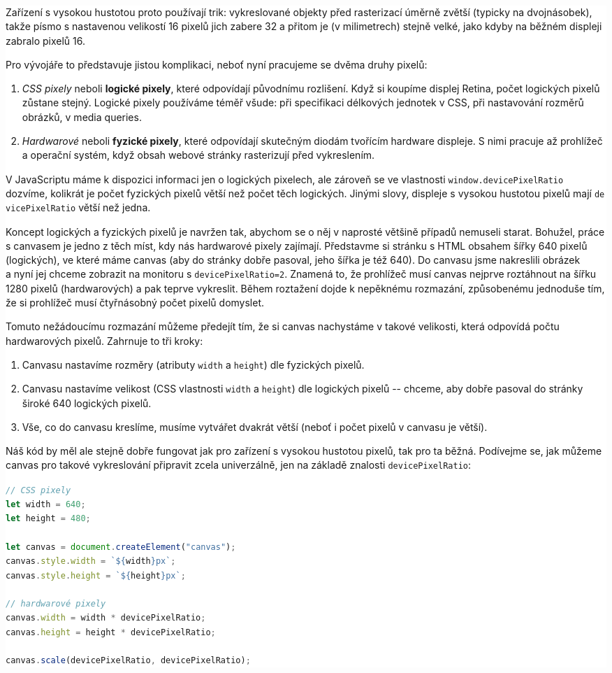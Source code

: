 Zařízení s&nbsp;vysokou hustotou proto používají trik: vykreslované objekty před rasterizací úměrně zvětší (typicky na dvojnásobek), takže písmo s&nbsp;nastavenou velikostí 16 pixelů jich zabere 32 a&nbsp;přitom je (v&nbsp;milimetrech) stejně velké, jako kdyby na běžném displeji zabralo pixelů 16.

Pro vývojáře to představuje jistou komplikaci, neboť nyní pracujeme se dvěma druhy pixelů:

1. *CSS pixely* neboli **logické pixely**, které odpovídají původnímu rozlišení. Když si koupíme displej Retina, počet logických pixelů zůstane stejný. Logické pixely používáme téměř všude: při specifikaci délkových jednotek v&nbsp;CSS, při nastavování rozměrů obrázků, v&nbsp;media queries.

1. *Hardwarové* neboli **fyzické pixely**, které odpovídají skutečným diodám tvořícím hardware displeje. S&nbsp;nimi pracuje až prohlížeč a&nbsp;operační systém, když obsah webové stránky rasterizují před vykreslením.

V&nbsp;JavaScriptu máme k&nbsp;dispozici informaci jen o&nbsp;logických pixelech, ale zároveň se ve vlastnosti `window.devicePixelRatio` dozvíme, kolikrát je počet fyzických pixelů větší než počet těch logických. Jinými slovy, displeje s&nbsp;vysokou hustotou pixelů mají `devicePixelRatio` větší než jedna.

Koncept logických a&nbsp;fyzických pixelů je navržen tak, abychom se o&nbsp;něj v&nbsp;naprosté většině případů nemuseli starat. Bohužel, práce s&nbsp;canvasem je jedno z&nbsp;těch míst, kdy nás hardwarové pixely zajímají. Představme si stránku s&nbsp;HTML obsahem šířky 640 pixelů (logických), ve které máme canvas (aby do stránky dobře pasoval, jeho šířka je též 640). Do canvasu jsme nakreslili obrázek a&nbsp;nyní jej chceme zobrazit na monitoru s&nbsp;`devicePixelRatio=2`. Znamená to, že prohlížeč musí canvas nejprve roztáhnout na šířku 1280 pixelů (hardwarových) a&nbsp;pak teprve vykreslit. Během roztažení dojde k&nbsp;nepěknému rozmazání, způsobenému jednoduše tím, že si prohlížeč musí čtyřnásobný počet pixelů domyslet.

Tomuto nežádoucímu rozmazání můžeme předejít tím, že si canvas nachystáme v&nbsp;takové velikosti, která odpovídá počtu hardwarových pixelů. Zahrnuje to tři kroky:

1. Canvasu nastavíme rozměry (atributy `width` a&nbsp;`height`) dle fyzických pixelů.

1. Canvasu nastavíme velikost (CSS vlastnosti `width` a&nbsp;`height`) dle logických pixelů -- chceme, aby dobře pasoval do stránky široké 640 logických pixelů.

1. Vše, co do canvasu kreslíme, musíme vytvářet dvakrát větší (neboť i&nbsp;počet pixelů v&nbsp;canvasu je větší).

Náš kód by měl ale stejně dobře fungovat jak pro zařízení s&nbsp;vysokou hustotou pixelů, tak pro ta běžná. Podívejme se, jak můžeme canvas pro takové vykreslování připravit zcela univerzálně, jen na základě znalosti `devicePixelRatio`:

```js
// CSS pixely
let width = 640;
let height = 480;

let canvas = document.createElement("canvas");
canvas.style.width = `${width}px`;
canvas.style.height = `${height}px`;

// hardwarové pixely
canvas.width = width * devicePixelRatio;
canvas.height = height * devicePixelRatio;

canvas.scale(devicePixelRatio, devicePixelRatio);
```
